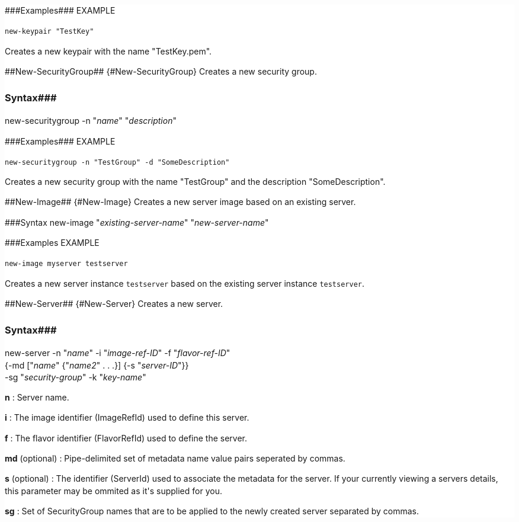 ###Examples###
EXAMPLE

    new-keypair "TestKey"

Creates a new keypair with the name "TestKey.pem".

##New-SecurityGroup## {#New-SecurityGroup}
Creates a new security group.

### Syntax###
new-securitygroup -n "*name*" "*description*"

###Examples###
EXAMPLE

    new-securitygroup -n "TestGroup" -d "SomeDescription"

Creates a new security group with the name "TestGroup" and the description "SomeDescription".

##New-Image## {#New-Image}
Creates a new server image based on an existing server.

###Syntax
new-image "_existing-server-name_" "_new-server-name_"

###Examples
EXAMPLE

    new-image myserver testserver

Creates a new server instance `testserver` based on the existing server instance `testserver`.

##New-Server## {#New-Server}
Creates a new server.

### Syntax###
new-server -n "*name*" -i "*image-ref-ID*" -f "*flavor-ref-ID*"  
  {-md ["*name*" {"*name2*" . . .}] {-s "*server-ID*"}}  
  -sg "*security-group*" -k "*key-name*"

**n**
: Server name.

**i**
: The image identifier (ImageRefId) used to define this server.

**f**
: The flavor identifier (FlavorRefId) used to define the server.

**md** (optional)
: Pipe-delimited set of metadata name value pairs seperated by commas.

**s** (optional)
: The identifier (ServerId) used to associate the metadata for the server. If your currently viewing a servers details, this parameter may be ommited as it's supplied for you.

**sg**
: Set of SecurityGroup names that are to be applied to the newly created server separated by commas.
